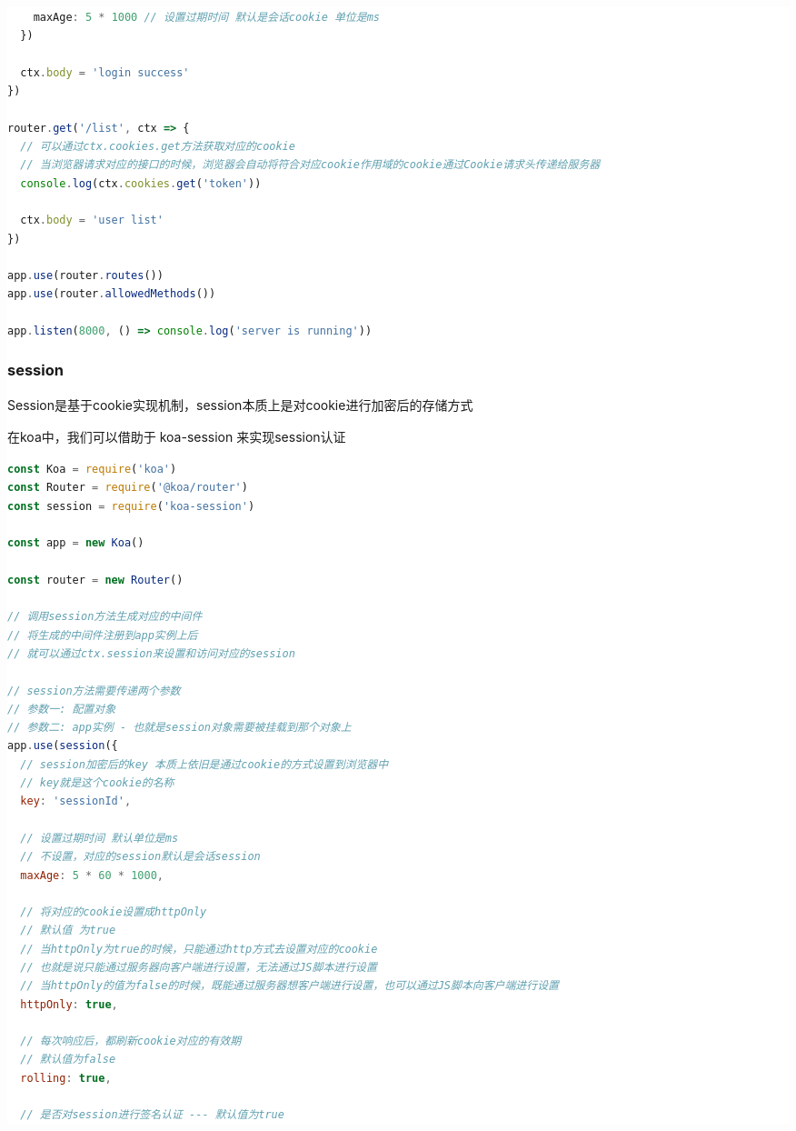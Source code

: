 ```js
    maxAge: 5 * 1000 // 设置过期时间 默认是会话cookie 单位是ms
  })

  ctx.body = 'login success'
})

router.get('/list', ctx => {
  // 可以通过ctx.cookies.get方法获取对应的cookie
  // 当浏览器请求对应的接口的时候，浏览器会自动将符合对应cookie作用域的cookie通过Cookie请求头传递给服务器
  console.log(ctx.cookies.get('token'))

  ctx.body = 'user list'
})

app.use(router.routes())
app.use(router.allowedMethods())

app.listen(8000, () => console.log('server is running'))
```



### session

Session是基于cookie实现机制，session本质上是对cookie进行加密后的存储方式

在koa中，我们可以借助于 koa-session 来实现session认证

```js
const Koa = require('koa')
const Router = require('@koa/router')
const session = require('koa-session')

const app = new Koa()

const router = new Router()

// 调用session方法生成对应的中间件
// 将生成的中间件注册到app实例上后
// 就可以通过ctx.session来设置和访问对应的session

// session方法需要传递两个参数
// 参数一: 配置对象
// 参数二: app实例 - 也就是session对象需要被挂载到那个对象上
app.use(session({
  // session加密后的key 本质上依旧是通过cookie的方式设置到浏览器中
  // key就是这个cookie的名称
  key: 'sessionId',
  
  // 设置过期时间 默认单位是ms
  // 不设置，对应的session默认是会话session
  maxAge: 5 * 60 * 1000,
  
  // 将对应的cookie设置成httpOnly
  // 默认值 为true
  // 当httpOnly为true的时候，只能通过http方式去设置对应的cookie
  // 也就是说只能通过服务器向客户端进行设置，无法通过JS脚本进行设置
  // 当httpOnly的值为false的时候，既能通过服务器想客户端进行设置，也可以通过JS脚本向客户端进行设置
  httpOnly: true,
  
  // 每次响应后，都刷新cookie对应的有效期
  // 默认值为false
  rolling: true,
  
  // 是否对session进行签名认证 --- 默认值为true
```